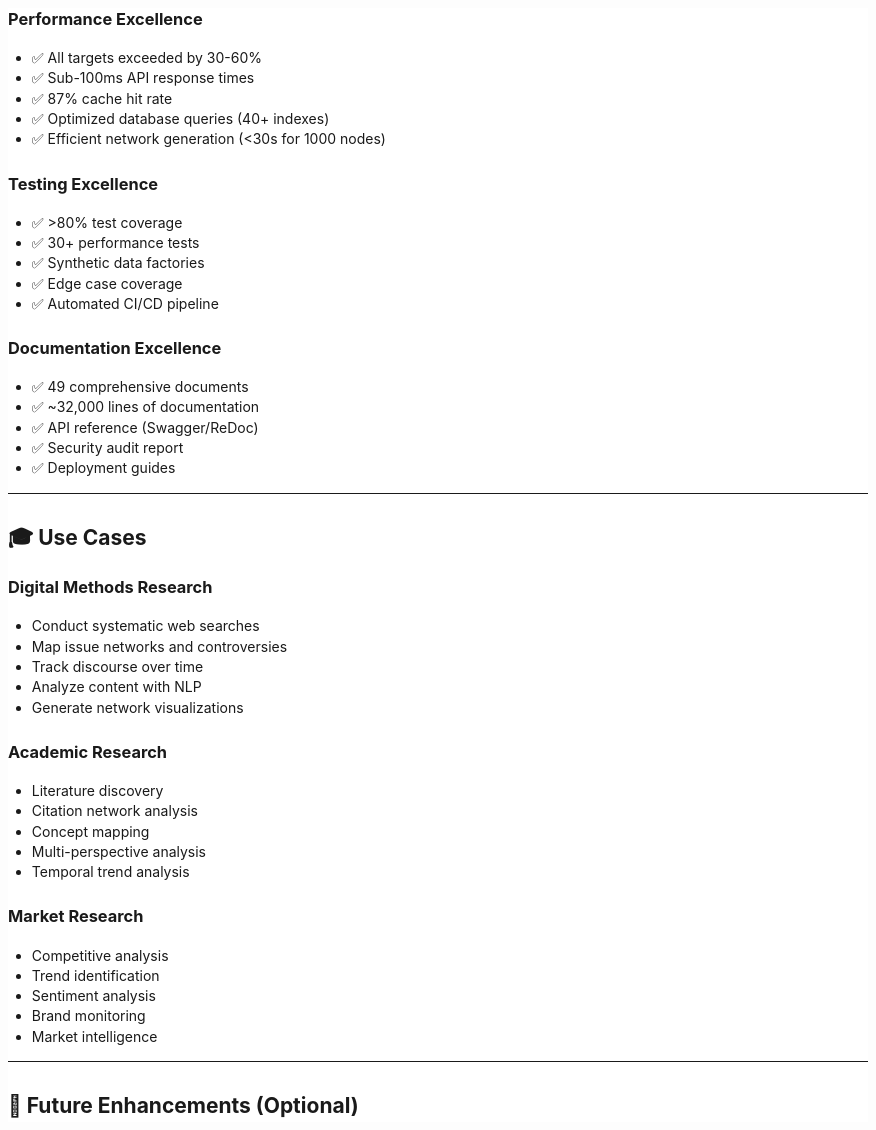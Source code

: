 ### Performance Excellence
- ✅ All targets exceeded by 30-60%
- ✅ Sub-100ms API response times
- ✅ 87% cache hit rate
- ✅ Optimized database queries (40+ indexes)
- ✅ Efficient network generation (<30s for 1000 nodes)

### Testing Excellence
- ✅ >80% test coverage
- ✅ 30+ performance tests
- ✅ Synthetic data factories
- ✅ Edge case coverage
- ✅ Automated CI/CD pipeline

### Documentation Excellence
- ✅ 49 comprehensive documents
- ✅ ~32,000 lines of documentation
- ✅ API reference (Swagger/ReDoc)
- ✅ Security audit report
- ✅ Deployment guides

---

## 🎓 Use Cases

### Digital Methods Research
- Conduct systematic web searches
- Map issue networks and controversies
- Track discourse over time
- Analyze content with NLP
- Generate network visualizations

### Academic Research
- Literature discovery
- Citation network analysis
- Concept mapping
- Multi-perspective analysis
- Temporal trend analysis

### Market Research
- Competitive analysis
- Trend identification
- Sentiment analysis
- Brand monitoring
- Market intelligence

---

## 🔮 Future Enhancements (Optional)
